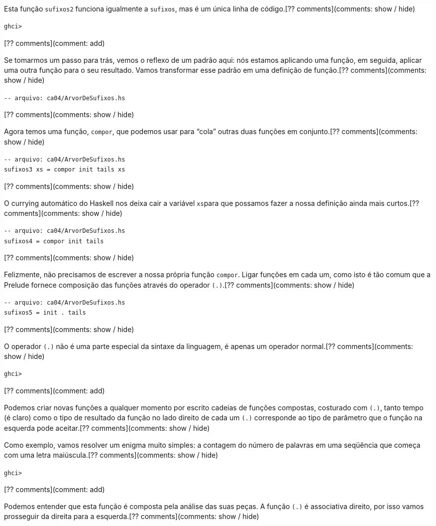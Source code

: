 Esta função `sufixos2` funciona igualmente a `sufixos`, mas é um única linha de código.[?? comments](comments: show / hide)

    ghci> 

[?? comments](comment: add)

Se tomarmos um passo para trás, vemos o reflexo de um padrão aqui: nós estamos aplicando uma função, em seguida, aplicar uma outra função para o seu resultado. Vamos transformar esse padrão em uma definição de função.[?? comments](comments: show / hide)

    -- arquivo: ca04/ArvorDeSufixos.hs

[?? comments](comments: show / hide)

Agora temos uma função, `compor`, que podemos usar para “cola” outras duas funções em conjunto.[?? comments](comments: show / hide)

    -- arquivo: ca04/ArvorDeSufixos.hs
    sufixos3 xs = compor init tails xs

[?? comments](comments: show / hide)

O currying automático do Haskell nos deixa cair a variável `xs`para que possamos fazer a nossa definição ainda mais curtos.[?? comments](comments: show / hide)

    -- arquivo: ca04/ArvorDeSufixos.hs
    sufixos4 = compor init tails

[?? comments](comments: show / hide)

Felizmente, não precisamos de escrever a nossa própria função `compor`. Ligar funções em cada um, como isto é tão comum que a Prelude fornece composição das funções através do operador `(.)`.[?? comments](comments: show / hide)

    -- arquivo: ca04/ArvorDeSufixos.hs
    sufixos5 = init . tails

[?? comments](comments: show / hide)

O operador `(.)` não é uma parte especial da sintaxe da linguagem, é apenas um operador normal.[?? comments](comments: show / hide)

    ghci> 

[?? comments](comment: add)

Podemos criar novas funções a qualquer momento por escrito cadeias de funções compostas, costurado com `(.)`, tanto tempo (é claro) como o tipo de resultado da função no lado direito de cada um `(.)` corresponde ao tipo de parâmetro que o função na esquerda pode aceitar.[?? comments](comments: show / hide)

Como exemplo, vamos resolver um enigma muito simples: a contagem do número de palavras em uma seqüência que começa com uma letra maiúscula.[?? comments](comments: show / hide)

    ghci> 

[?? comments](comment: add)

Podemos entender que esta função é composta pela análise das suas peças. A função `(.)` é associativa direito, por isso vamos prosseguir da direita para a esquerda.[?? comments](comments: show / hide)
